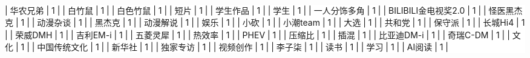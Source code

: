 | 华农兄弟 | 1 |
| 白竹鼠 | 1 |
| 白色竹鼠 | 1 |
| 短片 | 1 |
| 学生作品 | 1 |
| 学生 | 1 |
| 一人分饰多角 | 1 |
| BILIBILI金电视奖2.0 | 1 |
| 怪医黑杰克 | 1 |
| 动漫杂谈 | 1 |
| 黑杰克 | 1 |
| 动漫解说 | 1 |
| 娱乐 | 1 |
| 小砍 | 1 |
| 小潮team | 1 |
| 大选 | 1 |
| 共和党 | 1 |
| 保守派 | 1 |
| 长城Hi4 | 1 |
| 荣威DMH | 1 |
| 吉利EM-i | 1 |
| 五菱灵犀 | 1 |
| 热效率 | 1 |
| PHEV | 1 |
| 压缩比 | 1 |
| 插混 | 1 |
| 比亚迪DM-i | 1 |
| 奇瑞C-DM | 1 |
| 文化 | 1 |
| 中国传统文化 | 1 |
| 新华社 | 1 |
| 独家专访 | 1 |
| 视频创作 | 1 |
| 李子柒 | 1 |
| 读书 | 1 |
| 学习 | 1 |
| AI阅读 | 1 |